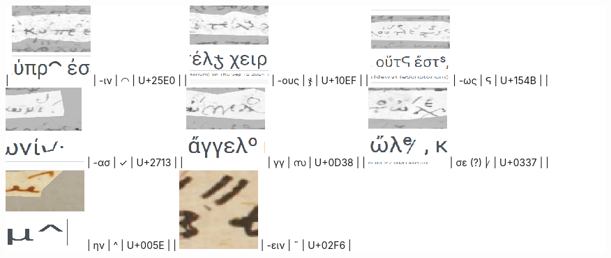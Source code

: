 | ![](./images/image7.png) | \-ιν | ◠ | U+25E0 |
| ![](./images/image8.png) | \-ους | ჯ | U+10EF |
| ![](./images/image9.png) | \-ως | ᕋ | U+154B |
| ![](./images/image10.png) | \-ασ | ✓ | U+2713 |
| ![](./images/image11.png) | γγ | സ | U+0D38 |
| ![](./images/image12.png) | σε (?) | ̷  | U+0337 |
| ![](./images/image13.png) | ην | ^ | U+005E |
| ![](./images/image14.png) | \-ειν | ˶ | U+02F6 |